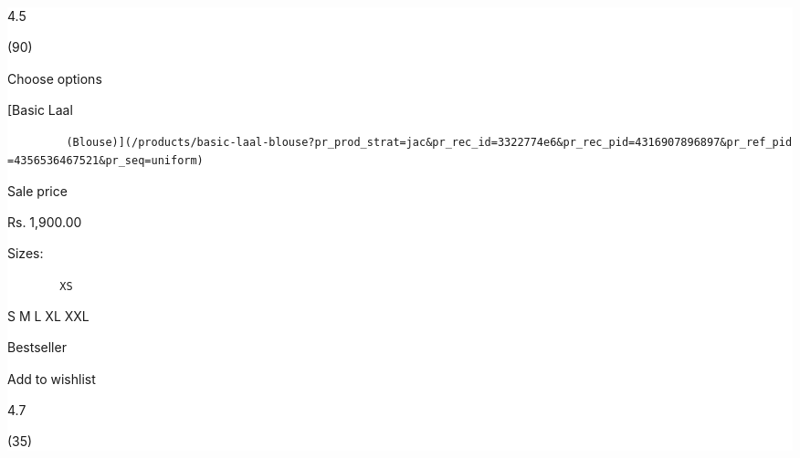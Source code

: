 4.5

(90)

[](/products/basic-laal-blouse?pr_prod_strat=jac&pr_rec_id=3322774e6&pr_rec_pid=4316907896897&pr_ref_pid=4356536467521&pr_seq=uniform)

[](/products/basic-laal-blouse?pr_prod_strat=jac&pr_rec_id=3322774e6&pr_rec_pid=4316907896897&pr_ref_pid=4356536467521&pr_seq=uniform)

[](/products/basic-laal-blouse?pr_prod_strat=jac&pr_rec_id=3322774e6&pr_rec_pid=4316907896897&pr_ref_pid=4356536467521&pr_seq=uniform)

[](/products/basic-laal-blouse?pr_prod_strat=jac&pr_rec_id=3322774e6&pr_rec_pid=4316907896897&pr_ref_pid=4356536467521&pr_seq=uniform)

[](/products/basic-laal-blouse?pr_prod_strat=jac&pr_rec_id=3322774e6&pr_rec_pid=4316907896897&pr_ref_pid=4356536467521&pr_seq=uniform)

[](/products/basic-laal-blouse?pr_prod_strat=jac&pr_rec_id=3322774e6&pr_rec_pid=4316907896897&pr_ref_pid=4356536467521&pr_seq=uniform)

[](/products/basic-laal-blouse?pr_prod_strat=jac&pr_rec_id=3322774e6&pr_rec_pid=4316907896897&pr_ref_pid=4356536467521&pr_seq=uniform)

Choose options

[Basic Laal
          
          
             (Blouse)](/products/basic-laal-blouse?pr_prod_strat=jac&pr_rec_id=3322774e6&pr_rec_pid=4316907896897&pr_ref_pid=4356536467521&pr_seq=uniform)

Sale price

Rs. 1,900.00

Sizes: 
    
     
      
      
            XS
S
M
L
XL
XXL

Bestseller

Add to wishlist

4.7

(35)

[](/products/basic-peela-blouse?pr_prod_strat=e5_desc&pr_rec_id=3322774e6&pr_rec_pid=4316907929665&pr_ref_pid=4356536467521&pr_seq=uniform)

[](/products/basic-peela-blouse?pr_prod_strat=e5_desc&pr_rec_id=3322774e6&pr_rec_pid=4316907929665&pr_ref_pid=4356536467521&pr_seq=uniform)
